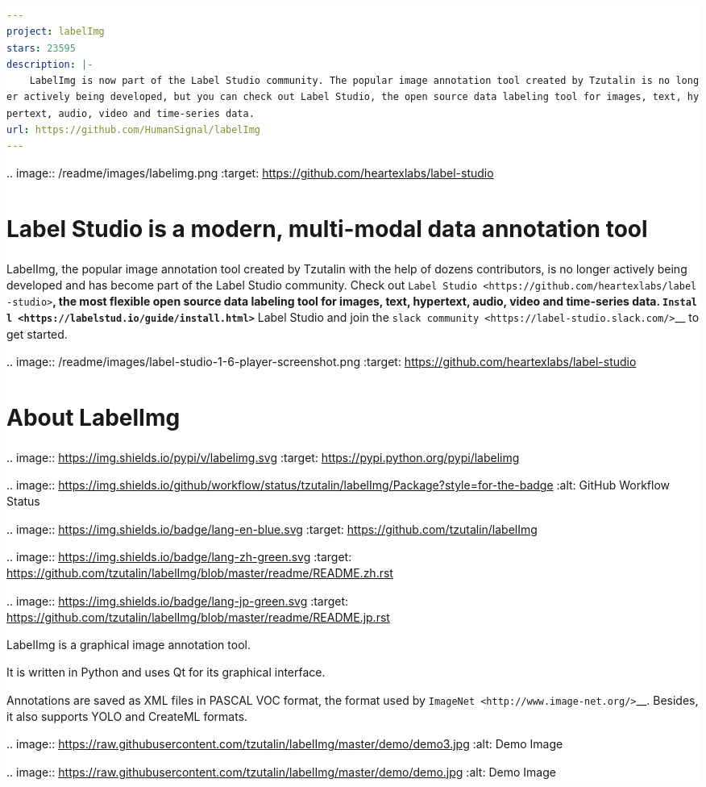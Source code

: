```yaml
---
project: labelImg
stars: 23595
description: |-
    LabelImg is now part of the Label Studio community. The popular image annotation tool created by Tzutalin is no longer actively being developed, but you can check out Label Studio, the open source data labeling tool for images, text, hypertext, audio, video and time-series data.
url: https://github.com/HumanSignal/labelImg
---
```


.. image:: /readme/images/labelimg.png
        :target: https://github.com/heartexlabs/label-studio

Label Studio is a modern, multi-modal data annotation tool
=======

LabelImg, the popular image annotation tool created by Tzutalin with the help of dozens contributors, is no longer actively being developed and has become part of the Label Studio community. Check out `Label Studio <https://github.com/heartexlabs/label-studio>`__, the most flexible open source data labeling tool for images, text, hypertext, audio, video and time-series data. `Install <https://labelstud.io/guide/install.html>`__ Label Studio and join the `slack community <https://label-studio.slack.com/>`__ to get started.

.. image:: /readme/images/label-studio-1-6-player-screenshot.png
        :target: https://github.com/heartexlabs/label-studio

About LabelImg
========

.. image:: https://img.shields.io/pypi/v/labelimg.svg
        :target: https://pypi.python.org/pypi/labelimg

.. image:: https://img.shields.io/github/workflow/status/tzutalin/labelImg/Package?style=for-the-badge
        :alt: GitHub Workflow Status

.. image:: https://img.shields.io/badge/lang-en-blue.svg
        :target: https://github.com/tzutalin/labelImg

.. image:: https://img.shields.io/badge/lang-zh-green.svg
        :target: https://github.com/tzutalin/labelImg/blob/master/readme/README.zh.rst

.. image:: https://img.shields.io/badge/lang-jp-green.svg
        :target: https://github.com/tzutalin/labelImg/blob/master/readme/README.jp.rst

LabelImg is a graphical image annotation tool.

It is written in Python and uses Qt for its graphical interface.

Annotations are saved as XML files in PASCAL VOC format, the format used
by `ImageNet <http://www.image-net.org/>`__.  Besides, it also supports YOLO and CreateML formats.

.. image:: https://raw.githubusercontent.com/tzutalin/labelImg/master/demo/demo3.jpg
     :alt: Demo Image

.. image:: https://raw.githubusercontent.com/tzutalin/labelImg/master/demo/demo.jpg
     :alt: Demo Image
